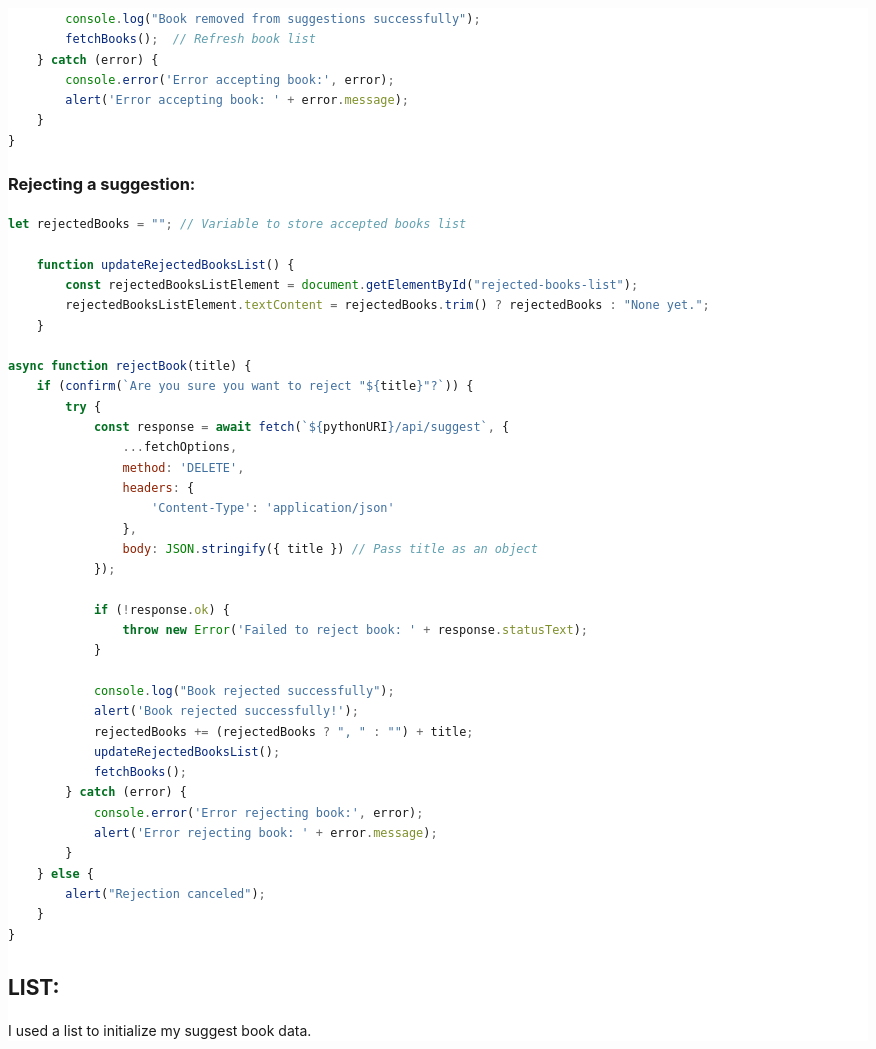 ```javascript
        console.log("Book removed from suggestions successfully");
        fetchBooks();  // Refresh book list
    } catch (error) {
        console.error('Error accepting book:', error);
        alert('Error accepting book: ' + error.message);
    }
}    
```

### Rejecting a suggestion:
```javascript
let rejectedBooks = ""; // Variable to store accepted books list

    function updateRejectedBooksList() {
        const rejectedBooksListElement = document.getElementById("rejected-books-list");
        rejectedBooksListElement.textContent = rejectedBooks.trim() ? rejectedBooks : "None yet.";
    }

async function rejectBook(title) {
    if (confirm(`Are you sure you want to reject "${title}"?`)) {
        try {
            const response = await fetch(`${pythonURI}/api/suggest`, {
                ...fetchOptions,
                method: 'DELETE',
                headers: {
                    'Content-Type': 'application/json'
                },
                body: JSON.stringify({ title }) // Pass title as an object
            });

            if (!response.ok) {
                throw new Error('Failed to reject book: ' + response.statusText);
            }

            console.log("Book rejected successfully");
            alert('Book rejected successfully!');
            rejectedBooks += (rejectedBooks ? ", " : "") + title;
            updateRejectedBooksList();
            fetchBooks();
        } catch (error) {
            console.error('Error rejecting book:', error);
            alert('Error rejecting book: ' + error.message);
        }
    } else {
        alert("Rejection canceled");
    }
}
```

## LIST: 
I used a list to initialize my suggest book data.
